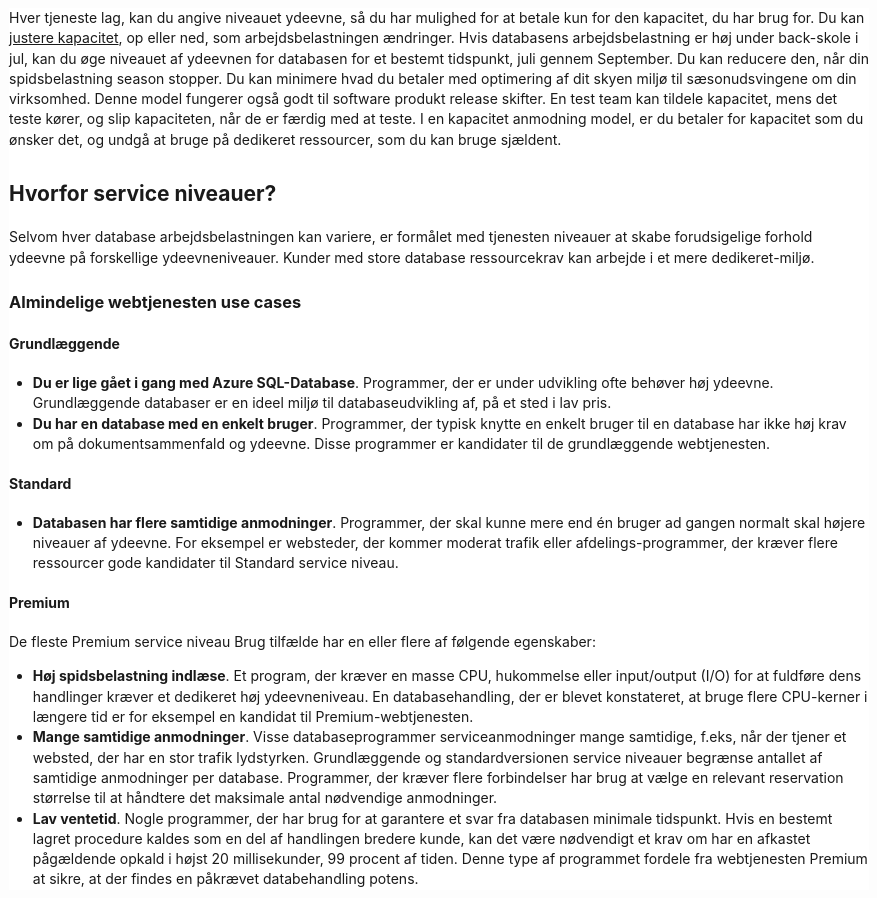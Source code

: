 Hver tjeneste lag, kan du angive niveauet ydeevne, så du har mulighed for at betale kun for den kapacitet, du har brug for. Du kan [justere kapacitet](sql-database-scale-up.md), op eller ned, som arbejdsbelastningen ændringer. Hvis databasens arbejdsbelastning er høj under back-skole i jul, kan du øge niveauet af ydeevnen for databasen for et bestemt tidspunkt, juli gennem September. Du kan reducere den, når din spidsbelastning season stopper. Du kan minimere hvad du betaler med optimering af dit skyen miljø til sæsonudsvingene om din virksomhed. Denne model fungerer også godt til software produkt release skifter. En test team kan tildele kapacitet, mens det teste kører, og slip kapaciteten, når de er færdig med at teste. I en kapacitet anmodning model, er du betaler for kapacitet som du ønsker det, og undgå at bruge på dedikeret ressourcer, som du kan bruge sjældent.

## <a name="why-service-tiers"></a>Hvorfor service niveauer?

Selvom hver database arbejdsbelastningen kan variere, er formålet med tjenesten niveauer at skabe forudsigelige forhold ydeevne på forskellige ydeevneniveauer. Kunder med store database ressourcekrav kan arbejde i et mere dedikeret-miljø.

### <a name="common-service-tier-use-cases"></a>Almindelige webtjenesten use cases

#### <a name="basic"></a>Grundlæggende

- **Du er lige gået i gang med Azure SQL-Database**. Programmer, der er under udvikling ofte behøver høj ydeevne. Grundlæggende databaser er en ideel miljø til databaseudvikling af, på et sted i lav pris.
- **Du har en database med en enkelt bruger**. Programmer, der typisk knytte en enkelt bruger til en database har ikke høj krav om på dokumentsammenfald og ydeevne. Disse programmer er kandidater til de grundlæggende webtjenesten.

#### <a name="standard"></a>Standard

- **Databasen har flere samtidige anmodninger**. Programmer, der skal kunne mere end én bruger ad gangen normalt skal højere niveauer af ydeevne. For eksempel er websteder, der kommer moderat trafik eller afdelings-programmer, der kræver flere ressourcer gode kandidater til Standard service niveau.

#### <a name="premium"></a>Premium

De fleste Premium service niveau Brug tilfælde har en eller flere af følgende egenskaber:

- **Høj spidsbelastning indlæse**. Et program, der kræver en masse CPU, hukommelse eller input/output (I/O) for at fuldføre dens handlinger kræver et dedikeret høj ydeevneniveau. En databasehandling, der er blevet konstateret, at bruge flere CPU-kerner i længere tid er for eksempel en kandidat til Premium-webtjenesten.
- **Mange samtidige anmodninger**. Visse databaseprogrammer serviceanmodninger mange samtidige, f.eks, når der tjener et websted, der har en stor trafik lydstyrken. Grundlæggende og standardversionen service niveauer begrænse antallet af samtidige anmodninger per database. Programmer, der kræver flere forbindelser har brug at vælge en relevant reservation størrelse til at håndtere det maksimale antal nødvendige anmodninger.
- **Lav ventetid**. Nogle programmer, der har brug for at garantere et svar fra databasen minimale tidspunkt. Hvis en bestemt lagret procedure kaldes som en del af handlingen bredere kunde, kan det være nødvendigt et krav om har en afkastet pågældende opkald i højst 20 millisekunder, 99 procent af tiden. Denne type af programmet fordele fra webtjenesten Premium at sikre, at der findes en påkrævet databehandling potens.
